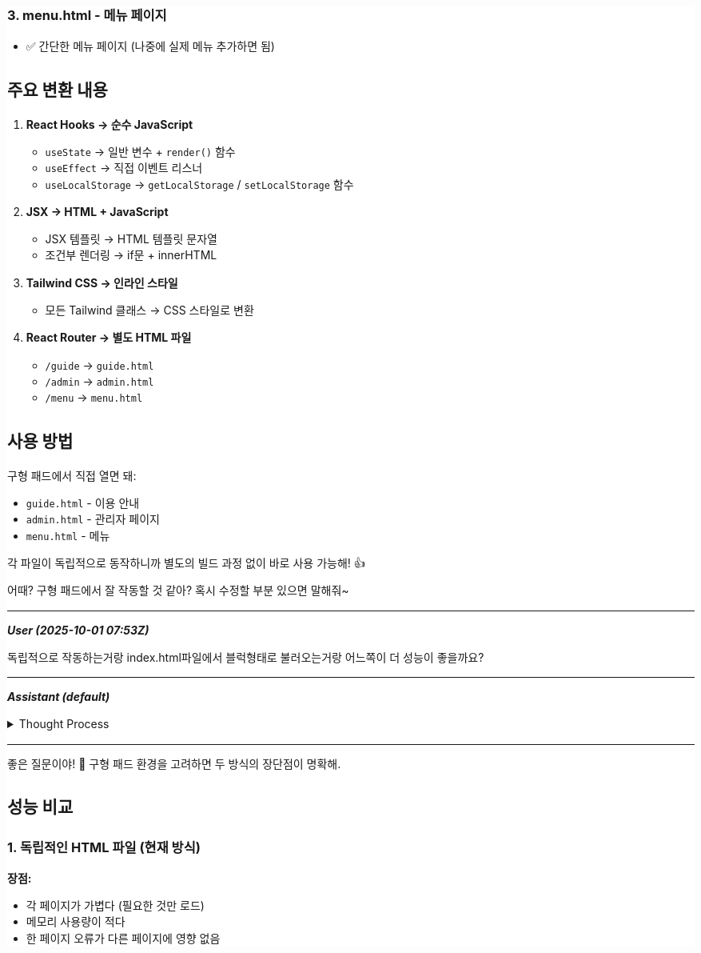 ### 3. **menu.html** - 메뉴 페이지  
- ✅ 간단한 메뉴 페이지 (나중에 실제 메뉴 추가하면 됨)

## 주요 변환 내용

1. **React Hooks → 순수 JavaScript**
   - `useState` → 일반 변수 + `render()` 함수
   - `useEffect` → 직접 이벤트 리스너
   - `useLocalStorage` → `getLocalStorage` / `setLocalStorage` 함수

2. **JSX → HTML + JavaScript**
   - JSX 템플릿 → HTML 템플릿 문자열
   - 조건부 렌더링 → if문 + innerHTML

3. **Tailwind CSS → 인라인 스타일**
   - 모든 Tailwind 클래스 → CSS 스타일로 변환

4. **React Router → 별도 HTML 파일**
   - `/guide` → `guide.html`
   - `/admin` → `admin.html`
   - `/menu` → `menu.html`

## 사용 방법

구형 패드에서 직접 열면 돼:
- `guide.html` - 이용 안내
- `admin.html` - 관리자 페이지
- `menu.html` - 메뉴

각 파일이 독립적으로 동작하니까 별도의 빌드 과정 없이 바로 사용 가능해! 👍

어때? 구형 패드에서 잘 작동할 것 같아? 혹시 수정할 부분 있으면 말해줘~

---

_**User (2025-10-01 07:53Z)**_

독립적으로 작동하는거랑 index.html파일에서 블럭형태로 불러오는거랑 어느쪽이 더 성능이 좋을까요?

---

_**Assistant (default)**_

<think><details><summary>Thought Process</summary></details></think>

---

좋은 질문이야! 🤔 구형 패드 환경을 고려하면 두 방식의 장단점이 명확해.

## 성능 비교

### 1. **독립적인 HTML 파일** (현재 방식)
**장점:**
- 각 페이지가 가볍다 (필요한 것만 로드)
- 메모리 사용량이 적다
- 한 페이지 오류가 다른 페이지에 영향 없음
